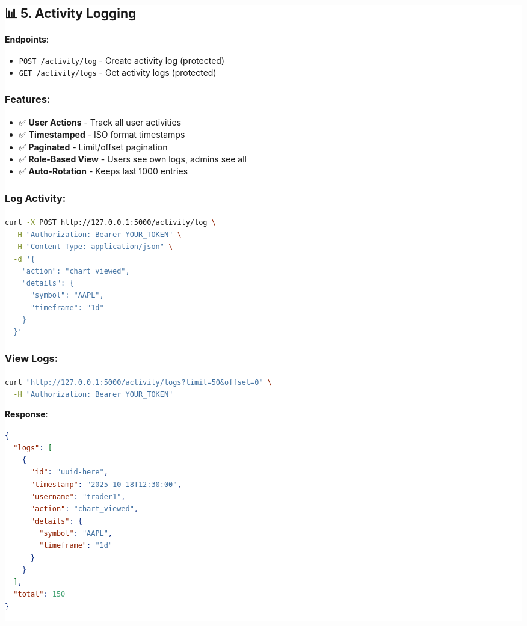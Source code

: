 
## 📊 **5. Activity Logging**
**Endpoints**:
- `POST /activity/log` - Create activity log (protected)
- `GET /activity/logs` - Get activity logs (protected)

### Features:
- ✅ **User Actions** - Track all user activities
- ✅ **Timestamped** - ISO format timestamps
- ✅ **Paginated** - Limit/offset pagination
- ✅ **Role-Based View** - Users see own logs, admins see all
- ✅ **Auto-Rotation** - Keeps last 1000 entries

### Log Activity:
```bash
curl -X POST http://127.0.0.1:5000/activity/log \
  -H "Authorization: Bearer YOUR_TOKEN" \
  -H "Content-Type: application/json" \
  -d '{
    "action": "chart_viewed",
    "details": {
      "symbol": "AAPL",
      "timeframe": "1d"
    }
  }'
```

### View Logs:
```bash
curl "http://127.0.0.1:5000/activity/logs?limit=50&offset=0" \
  -H "Authorization: Bearer YOUR_TOKEN"
```

**Response**:
```json
{
  "logs": [
    {
      "id": "uuid-here",
      "timestamp": "2025-10-18T12:30:00",
      "username": "trader1",
      "action": "chart_viewed",
      "details": {
        "symbol": "AAPL",
        "timeframe": "1d"
      }
    }
  ],
  "total": 150
}
```

---
